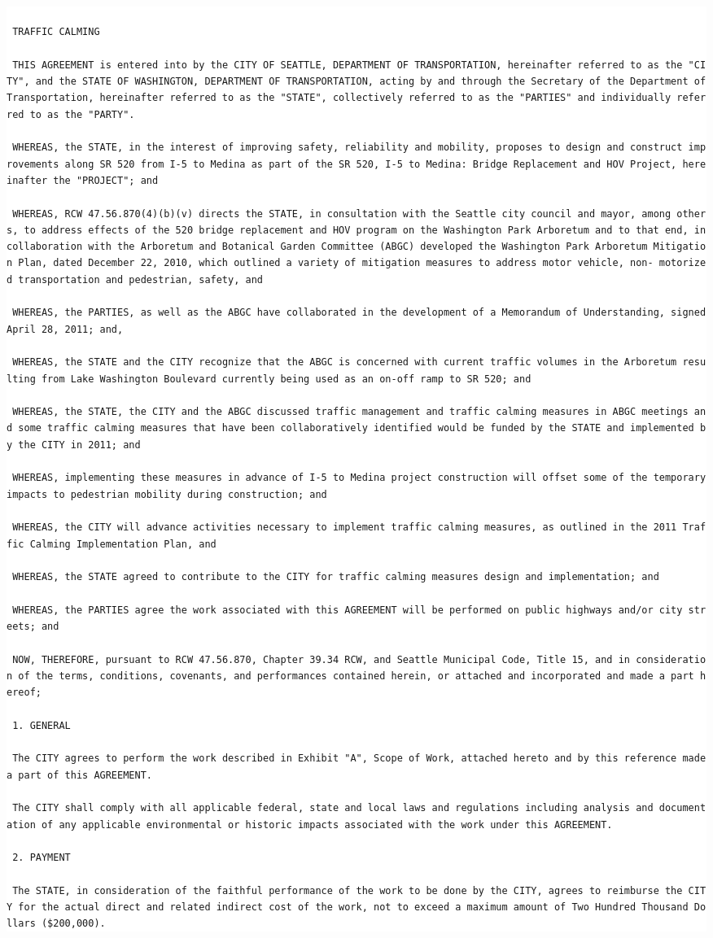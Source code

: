 ```

 TRAFFIC CALMING

 THIS AGREEMENT is entered into by the CITY OF SEATTLE, DEPARTMENT OF TRANSPORTATION, hereinafter referred to as the "CITY", and the STATE OF WASHINGTON, DEPARTMENT OF TRANSPORTATION, acting by and through the Secretary of the Department of Transportation, hereinafter referred to as the "STATE", collectively referred to as the "PARTIES" and individually referred to as the "PARTY".

 WHEREAS, the STATE, in the interest of improving safety, reliability and mobility, proposes to design and construct improvements along SR 520 from I-5 to Medina as part of the SR 520, I-5 to Medina: Bridge Replacement and HOV Project, hereinafter the "PROJECT"; and

 WHEREAS, RCW 47.56.870(4)(b)(v) directs the STATE, in consultation with the Seattle city council and mayor, among others, to address effects of the 520 bridge replacement and HOV program on the Washington Park Arboretum and to that end, in collaboration with the Arboretum and Botanical Garden Committee (ABGC) developed the Washington Park Arboretum Mitigation Plan, dated December 22, 2010, which outlined a variety of mitigation measures to address motor vehicle, non- motorized transportation and pedestrian, safety, and

 WHEREAS, the PARTIES, as well as the ABGC have collaborated in the development of a Memorandum of Understanding, signed April 28, 2011; and,

 WHEREAS, the STATE and the CITY recognize that the ABGC is concerned with current traffic volumes in the Arboretum resulting from Lake Washington Boulevard currently being used as an on-off ramp to SR 520; and

 WHEREAS, the STATE, the CITY and the ABGC discussed traffic management and traffic calming measures in ABGC meetings and some traffic calming measures that have been collaboratively identified would be funded by the STATE and implemented by the CITY in 2011; and

 WHEREAS, implementing these measures in advance of I-5 to Medina project construction will offset some of the temporary impacts to pedestrian mobility during construction; and

 WHEREAS, the CITY will advance activities necessary to implement traffic calming measures, as outlined in the 2011 Traffic Calming Implementation Plan, and

 WHEREAS, the STATE agreed to contribute to the CITY for traffic calming measures design and implementation; and

 WHEREAS, the PARTIES agree the work associated with this AGREEMENT will be performed on public highways and/or city streets; and

 NOW, THEREFORE, pursuant to RCW 47.56.870, Chapter 39.34 RCW, and Seattle Municipal Code, Title 15, and in consideration of the terms, conditions, covenants, and performances contained herein, or attached and incorporated and made a part hereof;

 1. GENERAL

 The CITY agrees to perform the work described in Exhibit "A", Scope of Work, attached hereto and by this reference made a part of this AGREEMENT.

 The CITY shall comply with all applicable federal, state and local laws and regulations including analysis and documentation of any applicable environmental or historic impacts associated with the work under this AGREEMENT.

 2. PAYMENT

 The STATE, in consideration of the faithful performance of the work to be done by the CITY, agrees to reimburse the CITY for the actual direct and related indirect cost of the work, not to exceed a maximum amount of Two Hundred Thousand Dollars ($200,000).

```